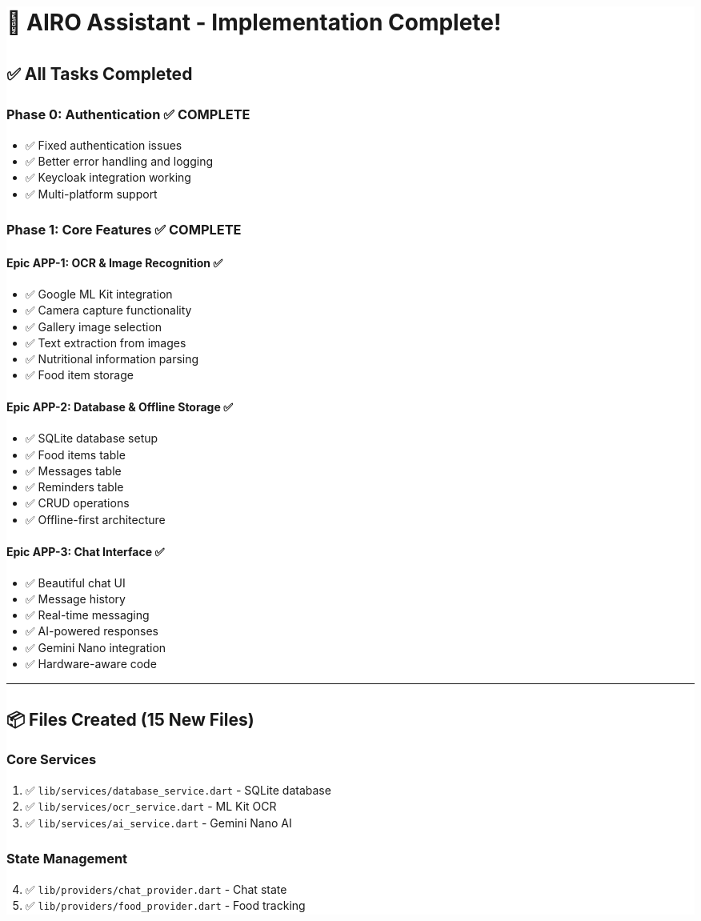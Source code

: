 # 🎉 AIRO Assistant - Implementation Complete!

## ✅ All Tasks Completed

### Phase 0: Authentication ✅ COMPLETE
- ✅ Fixed authentication issues
- ✅ Better error handling and logging
- ✅ Keycloak integration working
- ✅ Multi-platform support

### Phase 1: Core Features ✅ COMPLETE

#### Epic APP-1: OCR & Image Recognition ✅
- ✅ Google ML Kit integration
- ✅ Camera capture functionality
- ✅ Gallery image selection
- ✅ Text extraction from images
- ✅ Nutritional information parsing
- ✅ Food item storage

#### Epic APP-2: Database & Offline Storage ✅
- ✅ SQLite database setup
- ✅ Food items table
- ✅ Messages table
- ✅ Reminders table
- ✅ CRUD operations
- ✅ Offline-first architecture

#### Epic APP-3: Chat Interface ✅
- ✅ Beautiful chat UI
- ✅ Message history
- ✅ Real-time messaging
- ✅ AI-powered responses
- ✅ Gemini Nano integration
- ✅ Hardware-aware code

---

## 📦 Files Created (15 New Files)

### Core Services
1. ✅ `lib/services/database_service.dart` - SQLite database
2. ✅ `lib/services/ocr_service.dart` - ML Kit OCR
3. ✅ `lib/services/ai_service.dart` - Gemini Nano AI

### State Management
4. ✅ `lib/providers/chat_provider.dart` - Chat state
5. ✅ `lib/providers/food_provider.dart` - Food tracking
